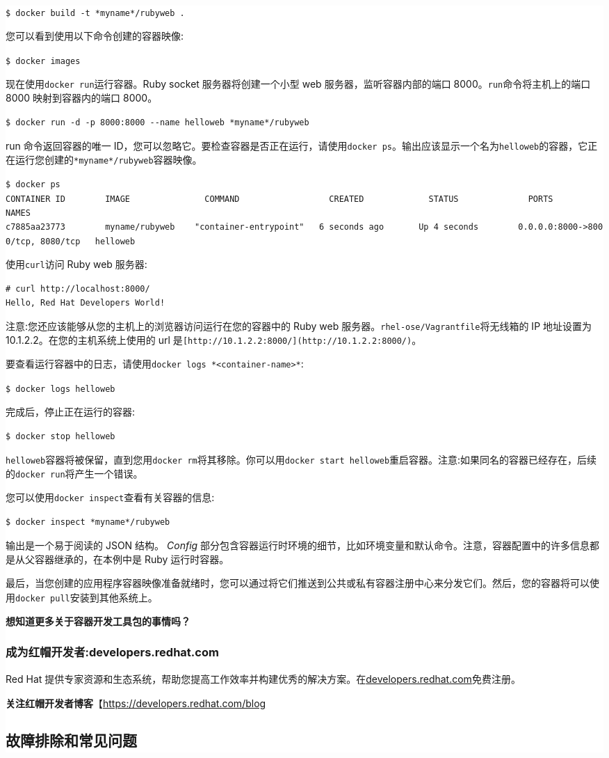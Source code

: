 `$ docker build -t *myname*/rubyweb .`

您可以看到使用以下命令创建的容器映像:

`$ docker images`

现在使用`docker run`运行容器。Ruby socket 服务器将创建一个小型 web 服务器，监听容器内部的端口 8000。`run`命令将主机上的端口 8000 映射到容器内的端口 8000。

`$ docker run -d -p 8000:8000 --name helloweb *myname*/rubyweb`

run 命令返回容器的唯一 ID，您可以忽略它。要检查容器是否正在运行，请使用`docker ps`。输出应该显示一个名为`helloweb`的容器，它正在运行您创建的`*myname*/rubyweb`容器映像。

```
$ docker ps
CONTAINER ID        IMAGE               COMMAND                  CREATED             STATUS              PORTS                              NAMES
c7885aa23773        myname/rubyweb    "container-entrypoint"   6 seconds ago       Up 4 seconds        0.0.0.0:8000->8000/tcp, 8080/tcp   helloweb
```

使用`curl`访问 Ruby web 服务器:

```
# curl http://localhost:8000/
Hello, Red Hat Developers World!
```

注意:您还应该能够从您的主机上的浏览器访问运行在您的容器中的 Ruby web 服务器。`rhel-ose/Vagrantfile`将无线箱的 IP 地址设置为 10.1.2.2。在您的主机系统上使用的 url 是`[http://10.1.2.2:8000/](http://10.1.2.2:8000/)`。

要查看运行容器中的日志，请使用`docker logs *<container-name>*`:

`$ docker logs helloweb`

完成后，停止正在运行的容器:

`$ docker stop helloweb`

`helloweb`容器将被保留，直到您用`docker rm`将其移除。你可以用`docker start helloweb`重启容器。注意:如果同名的容器已经存在，后续的`docker run`将产生一个错误。

您可以使用`docker inspect`查看有关容器的信息:

`$ docker inspect *myname*/rubyweb`

输出是一个易于阅读的 JSON 结构。 *Config* 部分包含容器运行时环境的细节，比如环境变量和默认命令。注意，容器配置中的许多信息都是从父容器继承的，在本例中是 Ruby 运行时容器。

最后，当您创建的应用程序容器映像准备就绪时，您可以通过将它们推送到公共或私有容器注册中心来分发它们。然后，您的容器将可以使用`docker pull`安装到其他系统上。

**想知道更多关于容器开发工具包的事情吗？**

### 成为红帽开发者:developers.redhat.com

Red Hat 提供专家资源和生态系统，帮助您提高工作效率并构建优秀的解决方案。在[developers.redhat.com](https://developers.redhat.com/)免费注册。

**关注红帽开发者博客**【https://developers.redhat.com/blog 

## 故障排除和常见问题
